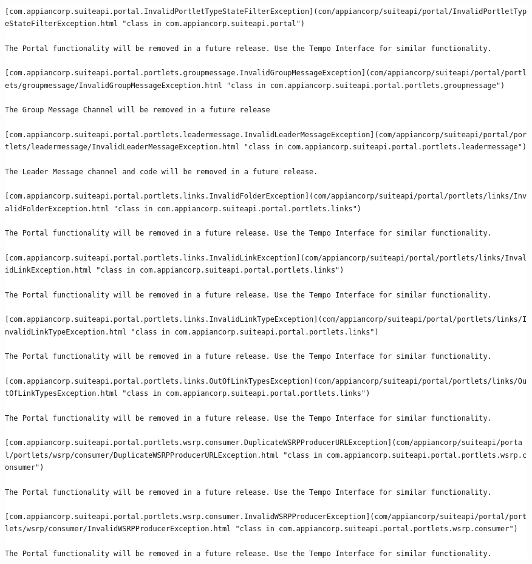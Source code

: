     [com.appiancorp.suiteapi.portal.InvalidPortletTypeStateFilterException](com/appiancorp/suiteapi/portal/InvalidPortletTypeStateFilterException.html "class in com.appiancorp.suiteapi.portal")

    The Portal functionality will be removed in a future release. Use the Tempo Interface for similar functionality.

    [com.appiancorp.suiteapi.portal.portlets.groupmessage.InvalidGroupMessageException](com/appiancorp/suiteapi/portal/portlets/groupmessage/InvalidGroupMessageException.html "class in com.appiancorp.suiteapi.portal.portlets.groupmessage")

    The Group Message Channel will be removed in a future release

    [com.appiancorp.suiteapi.portal.portlets.leadermessage.InvalidLeaderMessageException](com/appiancorp/suiteapi/portal/portlets/leadermessage/InvalidLeaderMessageException.html "class in com.appiancorp.suiteapi.portal.portlets.leadermessage")

    The Leader Message channel and code will be removed in a future release.

    [com.appiancorp.suiteapi.portal.portlets.links.InvalidFolderException](com/appiancorp/suiteapi/portal/portlets/links/InvalidFolderException.html "class in com.appiancorp.suiteapi.portal.portlets.links")

    The Portal functionality will be removed in a future release. Use the Tempo Interface for similar functionality.

    [com.appiancorp.suiteapi.portal.portlets.links.InvalidLinkException](com/appiancorp/suiteapi/portal/portlets/links/InvalidLinkException.html "class in com.appiancorp.suiteapi.portal.portlets.links")

    The Portal functionality will be removed in a future release. Use the Tempo Interface for similar functionality.

    [com.appiancorp.suiteapi.portal.portlets.links.InvalidLinkTypeException](com/appiancorp/suiteapi/portal/portlets/links/InvalidLinkTypeException.html "class in com.appiancorp.suiteapi.portal.portlets.links")

    The Portal functionality will be removed in a future release. Use the Tempo Interface for similar functionality.

    [com.appiancorp.suiteapi.portal.portlets.links.OutOfLinkTypesException](com/appiancorp/suiteapi/portal/portlets/links/OutOfLinkTypesException.html "class in com.appiancorp.suiteapi.portal.portlets.links")

    The Portal functionality will be removed in a future release. Use the Tempo Interface for similar functionality.

    [com.appiancorp.suiteapi.portal.portlets.wsrp.consumer.DuplicateWSRPProducerURLException](com/appiancorp/suiteapi/portal/portlets/wsrp/consumer/DuplicateWSRPProducerURLException.html "class in com.appiancorp.suiteapi.portal.portlets.wsrp.consumer")

    The Portal functionality will be removed in a future release. Use the Tempo Interface for similar functionality.

    [com.appiancorp.suiteapi.portal.portlets.wsrp.consumer.InvalidWSRPProducerException](com/appiancorp/suiteapi/portal/portlets/wsrp/consumer/InvalidWSRPProducerException.html "class in com.appiancorp.suiteapi.portal.portlets.wsrp.consumer")

    The Portal functionality will be removed in a future release. Use the Tempo Interface for similar functionality.

